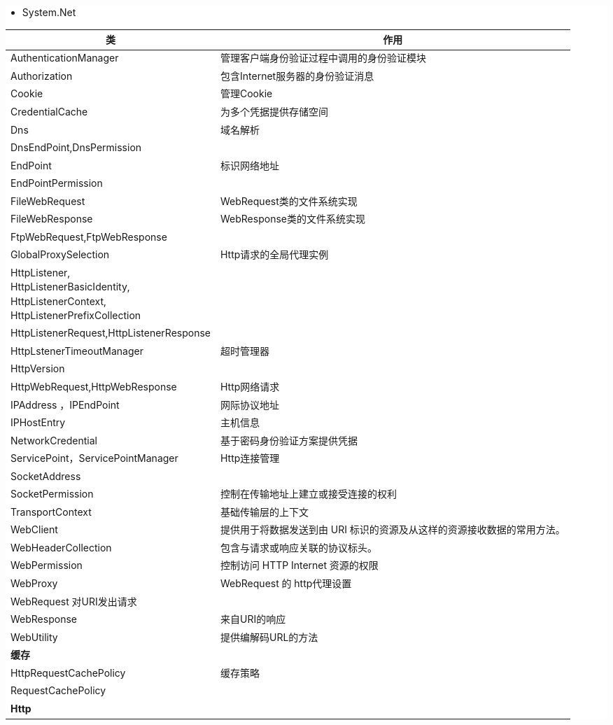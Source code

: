 - System.Net

| 类 | 作用 |
|----|-----|
|AuthenticationManager | 管理客户端身份验证过程中调用的身份验证模块|
| Authorization | 包含Internet服务器的身份验证消息|
| Cookie | 管理Cookie |
| CredentialCache | 为多个凭据提供存储空间 |
| Dns | 域名解析 |
| DnsEndPoint,DnsPermission| |
| EndPoint | 标识网络地址 |
| EndPointPermission | |
| FileWebRequest | WebRequest类的文件系统实现 |
| FileWebResponse| WebResponse类的文件系统实现 |
| FtpWebRequest,FtpWebResponse | |
| GlobalProxySelection | Http请求的全局代理实例 |
| HttpListener,<br />HttpListenerBasicIdentity,<br />HttpListenerContext,<br />HttpListenerPrefixCollection | |
| HttpListenerRequest,HttpListenerResponse | |
| HttpLstenerTimeoutManager | 超时管理器 |
| HttpVersion | |
| HttpWebRequest,HttpWebResponse| Http网络请求 |
| IPAddress ，IPEndPoint | 网际协议地址 |
| IPHostEntry | 主机信息 |
| NetworkCredential | 基于密码身份验证方案提供凭据 |
| ServicePoint，ServicePointManager | Http连接管理 |
| SocketAddress | |
|SocketPermission | 控制在传输地址上建立或接受连接的权利 |
| TransportContext | 基础传输层的上下文|
| WebClient | 提供用于将数据发送到由 URI 标识的资源及从这样的资源接收数据的常用方法。|
| WebHeaderCollection | 包含与请求或响应关联的协议标头。 |
| WebPermission | 控制访问 HTTP Internet 资源的权限 |
| WebProxy | WebRequest 的 http代理设置|
| WebRequest 对URI发出请求 ||
| WebResponse | 来自URI的响应 |
| WebUtility | 提供编解码URL的方法 |
|**缓存**||
|HttpRequestCachePolicy | 缓存策略|
| RequestCachePolicy | |
|**Http**||